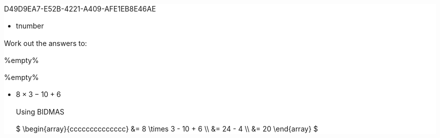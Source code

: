 <p>D49D9EA7-E52B-4221-A409-AFE1EB8E46AE</p>
</div>
<div class='topics'>
<ul>
<li>
tnumber
</li>
</ul>
</div>
<div class='question question'>

Work out the answers to: 

</div>
<div class='workings'>
<div class='working'>

%empty%

</div>
</div>
<div class='answers'>
<div class='answer'>

%empty%

</div>
</div>
<ul class='subquestion TODO'>
<li>
<div class='question_envelope rag_red subquestion'>
<div class='topics'>
<ul>
</ul>
</div>
<div class='question subquestion'>

$8 \times 3 - 10 + 6$

</div>
<div class='workings'>
<div class='working'>

Using BIDMAS

$
\begin{array}{cccccccccccccc}
&= 8 \times 3 - 10 + 6 \\\\
&=  24 - 4 \\\\
&= 20
\end{array}
$

</div>
</div>
<div class='answers'>
<div class='answer'>
